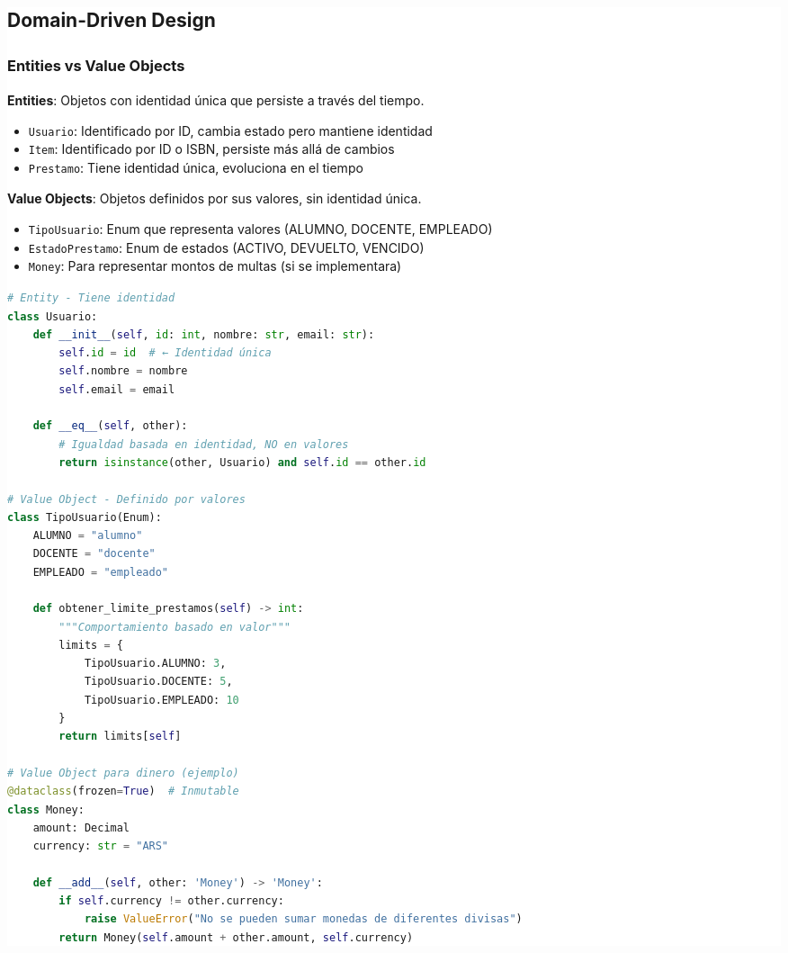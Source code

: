 ## Domain-Driven Design

### Entities vs Value Objects

**Entities**: Objetos con identidad única que persiste a través del tiempo.
- `Usuario`: Identificado por ID, cambia estado pero mantiene identidad
- `Item`: Identificado por ID o ISBN, persiste más allá de cambios
- `Prestamo`: Tiene identidad única, evoluciona en el tiempo

**Value Objects**: Objetos definidos por sus valores, sin identidad única.
- `TipoUsuario`: Enum que representa valores (ALUMNO, DOCENTE, EMPLEADO)
- `EstadoPrestamo`: Enum de estados (ACTIVO, DEVUELTO, VENCIDO)
- `Money`: Para representar montos de multas (si se implementara)

```python
# Entity - Tiene identidad
class Usuario:
    def __init__(self, id: int, nombre: str, email: str):
        self.id = id  # ← Identidad única
        self.nombre = nombre
        self.email = email
    
    def __eq__(self, other):
        # Igualdad basada en identidad, NO en valores
        return isinstance(other, Usuario) and self.id == other.id

# Value Object - Definido por valores
class TipoUsuario(Enum):
    ALUMNO = "alumno"
    DOCENTE = "docente" 
    EMPLEADO = "empleado"
    
    def obtener_limite_prestamos(self) -> int:
        """Comportamiento basado en valor"""
        limits = {
            TipoUsuario.ALUMNO: 3,
            TipoUsuario.DOCENTE: 5,
            TipoUsuario.EMPLEADO: 10
        }
        return limits[self]

# Value Object para dinero (ejemplo)
@dataclass(frozen=True)  # Inmutable
class Money:
    amount: Decimal
    currency: str = "ARS"
    
    def __add__(self, other: 'Money') -> 'Money':
        if self.currency != other.currency:
            raise ValueError("No se pueden sumar monedas de diferentes divisas")
        return Money(self.amount + other.amount, self.currency)
```
